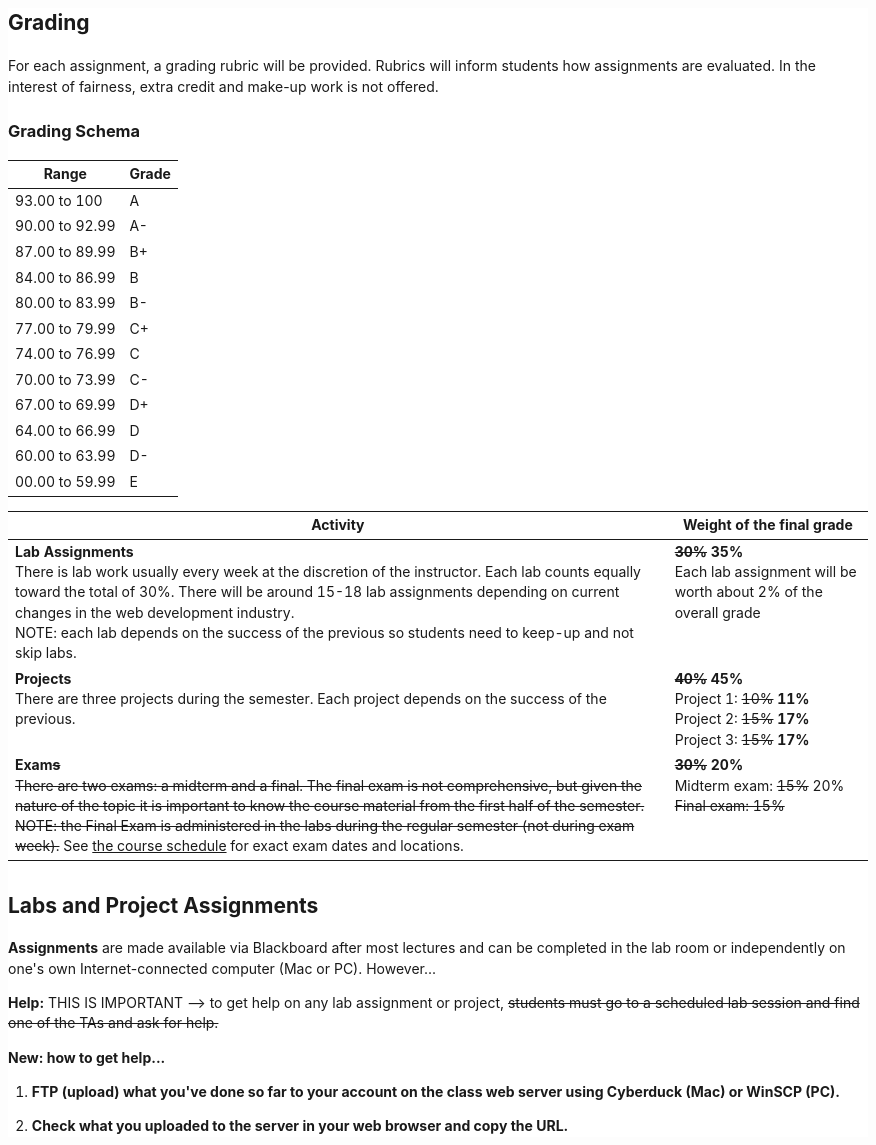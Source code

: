 ## Grading
For each assignment, a grading rubric will be provided. Rubrics will inform students how assignments are evaluated.  In the interest of fairness, extra credit and make-up work is not offered.  

### Grading Schema

| **Range**      | **Grade** |
| -------------- | --------- |
| 93.00 to 100   | A         |
| 90.00 to 92.99 | A-        |
| 87.00 to 89.99 | B+        |
| 84.00 to 86.99 | B         |
| 80.00 to 83.99 | B-        |
| 77.00 to 79.99 | C+        |
| 74.00 to 76.99 | C         |
| 70.00 to 73.99 | C-        |
| 67.00 to 69.99 | D+        |
| 64.00 to 66.99 | D         |
| 60.00 to 63.99 | D-        |
| 00.00 to 59.99 | E         |

| Activity                                                     | Weight of the final grade                                    |
| ------------------------------------------------------------ | ------------------------------------------------------------ |
| **Lab Assignments**<br>There is lab work usually every week at the discretion of the instructor.  Each lab counts equally toward the total of 30%.  There will be around 15-18 lab assignments depending on current changes in the web development industry.<br>NOTE: each lab depends on the success of the previous so students need to keep-up and not skip labs. | <s>**30%**</s> **35%**<br>Each lab assignment will be worth about 2% of the overall grade |
| **Projects**<br>There are three projects during the semester. Each project depends on the success of the previous. | <s>**40%**</s> **45%**<br/>Project 1: <s>10%</s> **11%** <br>Project 2: <s>15%</s> **17%**<br>Project 3: <s>15%</s> **17%** |
| **Exam<s>s</s>**<br><s>There are two exams: a midterm and a final. The final exam is not comprehensive, but given the nature of the topic it is important to know the course material from the first half of the semester.</s><br><s>NOTE: the Final Exam is administered in the labs during the regular semester (not during exam week).</s>  See [the course schedule](schedule.md) for exact exam dates and locations. | <s>**30%**</s> **20%**<br>Midterm exam: <s>15%</s> 20%<br><s>Final exam: 15%</s> |



## Labs and Project Assignments
**Assignments** are made available via Blackboard after most lectures and can be completed in the lab room or independently on one's own Internet-connected computer (Mac or PC).  However...

**Help:** THIS IS IMPORTANT --> to get help on any lab assignment or project, <s>students must go to a scheduled lab session and find one of the TAs and ask for help.</s> 

**New: how to get help...**

1. **FTP (upload) what you've done so far to your account on the class web server using Cyberduck (Mac) or WinSCP (PC).**  

2. **Check what you uploaded to the server in your web browser and copy the URL.**
